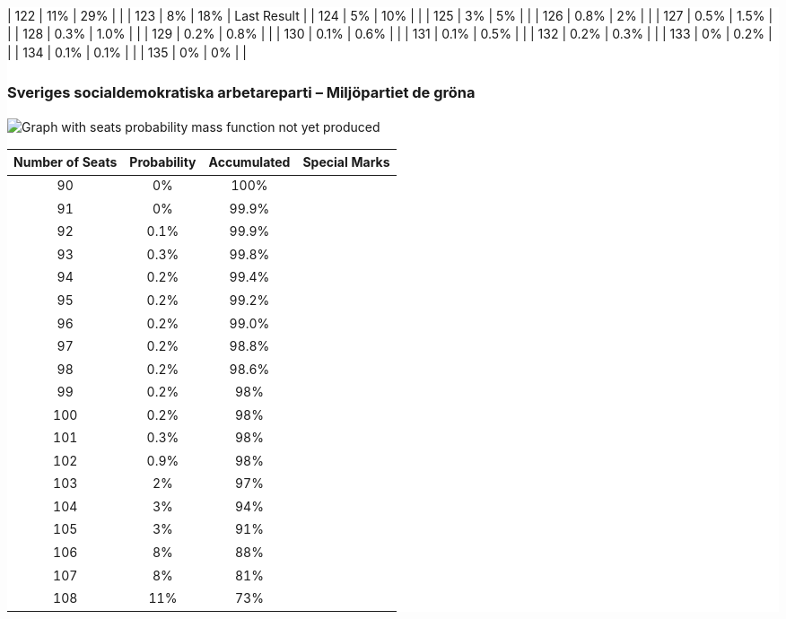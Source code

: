 | 122 | 11% | 29% |  |
| 123 | 8% | 18% | Last Result |
| 124 | 5% | 10% |  |
| 125 | 3% | 5% |  |
| 126 | 0.8% | 2% |  |
| 127 | 0.5% | 1.5% |  |
| 128 | 0.3% | 1.0% |  |
| 129 | 0.2% | 0.8% |  |
| 130 | 0.1% | 0.6% |  |
| 131 | 0.1% | 0.5% |  |
| 132 | 0.2% | 0.3% |  |
| 133 | 0% | 0.2% |  |
| 134 | 0.1% | 0.1% |  |
| 135 | 0% | 0% |  |

### Sveriges socialdemokratiska arbetareparti – Miljöpartiet de gröna

![Graph with seats probability mass function not yet produced](2020-03-22-Novus-coalitions-seats-pmf-s–mp.png "Seats Probability Mass Function")

| Number of Seats | Probability | Accumulated | Special Marks |
|:---------------:|:-----------:|:-----------:|:-------------:|
| 90 | 0% | 100% |  |
| 91 | 0% | 99.9% |  |
| 92 | 0.1% | 99.9% |  |
| 93 | 0.3% | 99.8% |  |
| 94 | 0.2% | 99.4% |  |
| 95 | 0.2% | 99.2% |  |
| 96 | 0.2% | 99.0% |  |
| 97 | 0.2% | 98.8% |  |
| 98 | 0.2% | 98.6% |  |
| 99 | 0.2% | 98% |  |
| 100 | 0.2% | 98% |  |
| 101 | 0.3% | 98% |  |
| 102 | 0.9% | 98% |  |
| 103 | 2% | 97% |  |
| 104 | 3% | 94% |  |
| 105 | 3% | 91% |  |
| 106 | 8% | 88% |  |
| 107 | 8% | 81% |  |
| 108 | 11% | 73% |  |